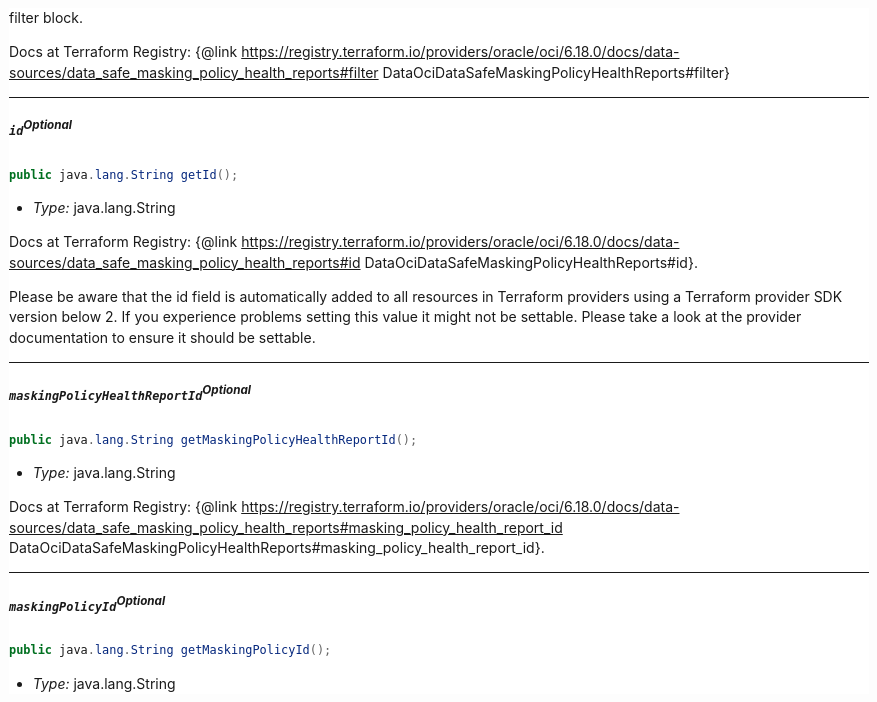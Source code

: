 filter block.

Docs at Terraform Registry: {@link https://registry.terraform.io/providers/oracle/oci/6.18.0/docs/data-sources/data_safe_masking_policy_health_reports#filter DataOciDataSafeMaskingPolicyHealthReports#filter}

---

##### `id`<sup>Optional</sup> <a name="id" id="rhizo-co-terraform-provider-oci.dataOciDataSafeMaskingPolicyHealthReports.DataOciDataSafeMaskingPolicyHealthReportsConfig.property.id"></a>

```java
public java.lang.String getId();
```

- *Type:* java.lang.String

Docs at Terraform Registry: {@link https://registry.terraform.io/providers/oracle/oci/6.18.0/docs/data-sources/data_safe_masking_policy_health_reports#id DataOciDataSafeMaskingPolicyHealthReports#id}.

Please be aware that the id field is automatically added to all resources in Terraform providers using a Terraform provider SDK version below 2.
If you experience problems setting this value it might not be settable. Please take a look at the provider documentation to ensure it should be settable.

---

##### `maskingPolicyHealthReportId`<sup>Optional</sup> <a name="maskingPolicyHealthReportId" id="rhizo-co-terraform-provider-oci.dataOciDataSafeMaskingPolicyHealthReports.DataOciDataSafeMaskingPolicyHealthReportsConfig.property.maskingPolicyHealthReportId"></a>

```java
public java.lang.String getMaskingPolicyHealthReportId();
```

- *Type:* java.lang.String

Docs at Terraform Registry: {@link https://registry.terraform.io/providers/oracle/oci/6.18.0/docs/data-sources/data_safe_masking_policy_health_reports#masking_policy_health_report_id DataOciDataSafeMaskingPolicyHealthReports#masking_policy_health_report_id}.

---

##### `maskingPolicyId`<sup>Optional</sup> <a name="maskingPolicyId" id="rhizo-co-terraform-provider-oci.dataOciDataSafeMaskingPolicyHealthReports.DataOciDataSafeMaskingPolicyHealthReportsConfig.property.maskingPolicyId"></a>

```java
public java.lang.String getMaskingPolicyId();
```

- *Type:* java.lang.String
